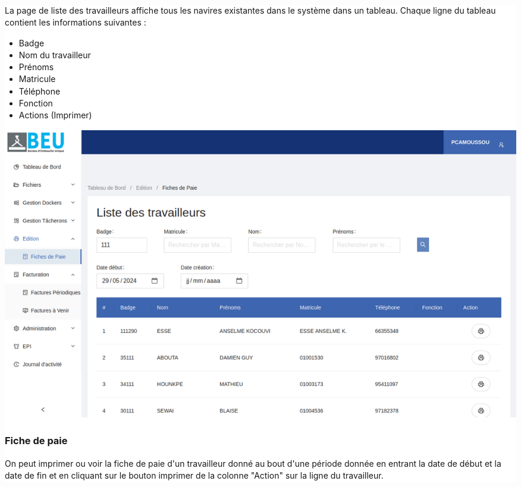 La page de liste des travailleurs affiche tous les navires existantes dans le système dans un tableau. Chaque ligne du tableau contient les informations suivantes :

- Badge
- Nom du travailleur
- Prénoms
- Matricule
- Téléphone
- Fonction
- Actions (Imprimer)

![Liste des travailleurs](travailleurs.png)

### Fiche de paie

On peut imprimer ou voir la fiche de paie d'un travailleur donné au bout d'une période donnée en entrant la date de début et la date de fin et en cliquant sur le bouton imprimer de la colonne "Action" sur la ligne du travailleur.
